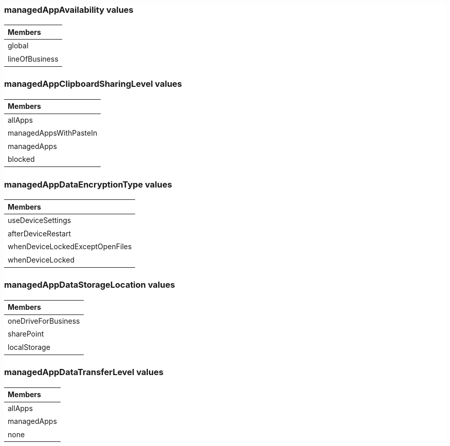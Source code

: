 ### managedAppAvailability values 



|Members|
|:---|
|global|
|lineOfBusiness|

### managedAppClipboardSharingLevel values 



|Members|
|:---|
|allApps|
|managedAppsWithPasteIn|
|managedApps|
|blocked|

### managedAppDataEncryptionType values 



|Members|
|:---|
|useDeviceSettings|
|afterDeviceRestart|
|whenDeviceLockedExceptOpenFiles|
|whenDeviceLocked|

### managedAppDataStorageLocation values 



|Members|
|:---|
|oneDriveForBusiness|
|sharePoint|
|localStorage|

### managedAppDataTransferLevel values 



|Members|
|:---|
|allApps|
|managedApps|
|none|
